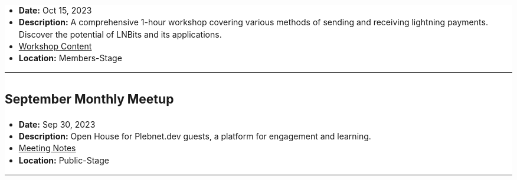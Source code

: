 - **Date:** Oct 15, 2023
- **Description:** A comprehensive 1-hour workshop covering various methods of sending and receiving lightning payments. Discover the potential of LNBits and its applications.
- [Workshop Content](https://github.com/plebnet-dev/Workshops/blob/main/Lightning_payments_16OCT2023Workshop.pdf)
- **Location:** Members-Stage

---

## September Monthly Meetup

- **Date:** Sep 30, 2023
- **Description:** Open House for Plebnet.dev guests, a platform for engagement and learning.
- [Meeting Notes](https://github.com/plebnet-dev/meeting-notes/blob/main/30SEP2023MeetupPrezi.pdf)
- **Location:** Public-Stage

---
